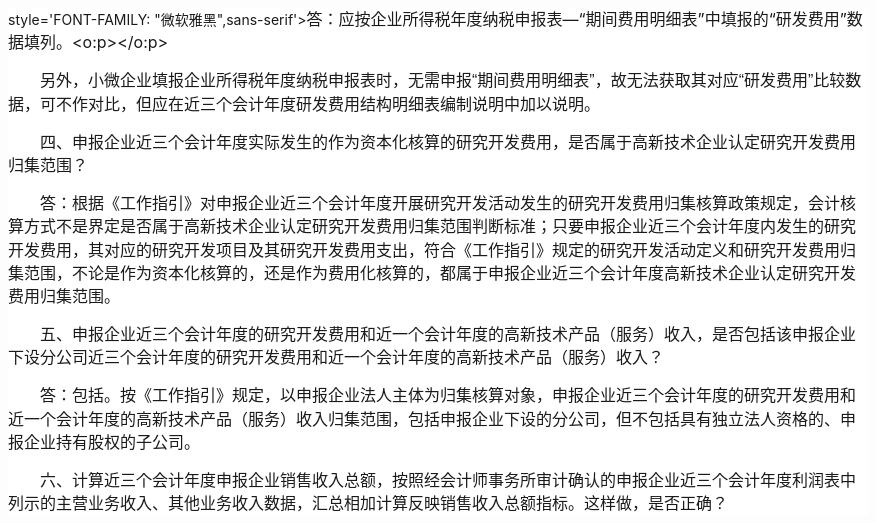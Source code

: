 style='FONT-FAMILY: "微软雅黑",sans-serif'><FONT 
size=3>答：应按企业所得税年度纳税申报表—“期间费用明细表”中填报的“研发费用”数据填列。<SPAN 
lang=EN-US><o:p></o:p></SPAN></FONT></SPAN></P>
<P class=doc-a 
style="BOX-SIZING: border-box; BACKGROUND: white; WORD-SPACING: 0px; ORPHANS: 2; WIDOWS: 2; MARGIN: 11.25pt 0cm 0pt; TEXT-INDENT: 24pt; font-variant-ligatures: normal; font-variant-caps: normal; -webkit-text-stroke-width: 0px; text-decoration-style: initial; text-decoration-color: initial"><A 
style="BOX-SIZING: border-box" name=No14></A><SPAN 
style='FONT-FAMILY: "微软雅黑",sans-serif'><FONT 
size=3>另外，小微企业填报企业所得税年度纳税申报表时，无需申报“期间费用明细表”，故无法获取其对应“研发费用”比较数据，可不作对比，但应在近三个会计年度研发费用结构明细表编制说明中加以说明。<SPAN 
lang=EN-US><o:p></o:p></SPAN></FONT></SPAN></P>
<P class=doc-a 
style="BOX-SIZING: border-box; BACKGROUND: white; WORD-SPACING: 0px; ORPHANS: 2; WIDOWS: 2; MARGIN: 11.25pt 0cm 0pt; TEXT-INDENT: 24pt; font-variant-ligatures: normal; font-variant-caps: normal; -webkit-text-stroke-width: 0px; text-decoration-style: initial; text-decoration-color: initial"><A 
style="BOX-SIZING: border-box" name=No15_D4></A><SPAN 
style='FONT-FAMILY: "微软雅黑",sans-serif'><FONT 
size=3>四、申报企业近三个会计年度实际发生的作为资本化核算的研究开发费用，是否属于高新技术企业认定研究开发费用归集范围？<SPAN 
lang=EN-US><o:p></o:p></SPAN></FONT></SPAN></P>
<P class=doc-a 
style="BOX-SIZING: border-box; BACKGROUND: white; WORD-SPACING: 0px; ORPHANS: 2; WIDOWS: 2; MARGIN: 11.25pt 0cm 0pt; TEXT-INDENT: 24pt; font-variant-ligatures: normal; font-variant-caps: normal; -webkit-text-stroke-width: 0px; text-decoration-style: initial; text-decoration-color: initial"><A 
style="BOX-SIZING: border-box" name=No16></A><SPAN 
style='FONT-FAMILY: "微软雅黑",sans-serif'><FONT 
size=3>答：根据《工作指引》对申报企业近三个会计年度开展研究开发活动发生的研究开发费用归集核算政策规定，会计核算方式不是界定是否属于高新技术企业认定研究开发费用归集范围判断标准；只要申报企业近三个会计年度内发生的研究开发费用，其对应的研究开发项目及其研究开发费用支出，符合《工作指引》规定的研究开发活动定义和研究开发费用归集范围，不论是作为资本化核算的，还是作为费用化核算的，都属于申报企业近三个会计年度高新技术企业认定研究开发费用归集范围。<SPAN 
lang=EN-US><o:p></o:p></SPAN></FONT></SPAN></P>
<P class=doc-a 
style="BOX-SIZING: border-box; BACKGROUND: white; WORD-SPACING: 0px; ORPHANS: 2; WIDOWS: 2; MARGIN: 11.25pt 0cm 0pt; TEXT-INDENT: 24pt; font-variant-ligatures: normal; font-variant-caps: normal; -webkit-text-stroke-width: 0px; text-decoration-style: initial; text-decoration-color: initial"><A 
style="BOX-SIZING: border-box" name=No17_D5></A><SPAN 
style='FONT-FAMILY: "微软雅黑",sans-serif'><FONT 
size=3>五、申报企业近三个会计年度的研究开发费用和近一个会计年度的高新技术产品（服务）收入，是否包括该申报企业下设分公司近三个会计年度的研究开发费用和近一个会计年度的高新技术产品（服务）收入？<SPAN 
lang=EN-US><o:p></o:p></SPAN></FONT></SPAN></P>
<P class=doc-a 
style="BOX-SIZING: border-box; BACKGROUND: white; WORD-SPACING: 0px; ORPHANS: 2; WIDOWS: 2; MARGIN: 11.25pt 0cm 0pt; TEXT-INDENT: 24pt; font-variant-ligatures: normal; font-variant-caps: normal; -webkit-text-stroke-width: 0px; text-decoration-style: initial; text-decoration-color: initial"><A 
style="BOX-SIZING: border-box" name=No18></A><SPAN 
style='FONT-FAMILY: "微软雅黑",sans-serif'><FONT 
size=3>答：包括。按《工作指引》规定，以申报企业法人主体为归集核算对象，申报企业近三个会计年度的研究开发费用和近一个会计年度的高新技术产品（服务）收入归集范围，包括申报企业下设的分公司，但不包括具有独立法人资格的、申报企业持有股权的子公司。<SPAN 
lang=EN-US><o:p></o:p></SPAN></FONT></SPAN></P>
<P class=doc-a 
style="BOX-SIZING: border-box; BACKGROUND: white; WORD-SPACING: 0px; ORPHANS: 2; WIDOWS: 2; MARGIN: 11.25pt 0cm 0pt; TEXT-INDENT: 24pt; font-variant-ligatures: normal; font-variant-caps: normal; -webkit-text-stroke-width: 0px; text-decoration-style: initial; text-decoration-color: initial"><A 
style="BOX-SIZING: border-box" name=No19_D6></A><SPAN 
style='FONT-FAMILY: "微软雅黑",sans-serif'><FONT 
size=3>六、计算近三个会计年度申报企业销售收入总额，按照经会计师事务所审计确认的申报企业近三个会计年度利润表中列示的主营业务收入、其他业务收入数据，汇总相加计算反映销售收入总额指标。这样做，是否正确？<SPAN 
lang=EN-US><o:p></o:p></SPAN></FONT></SPAN></P>
<P class=doc-a 
style="BOX-SIZING: border-box; BACKGROUND: white; WORD-SPACING: 0px; ORPHANS: 2; WIDOWS: 2; MARGIN: 11.25pt 0cm 0pt; TEXT-INDENT: 24pt; font-variant-ligatures: normal; font-variant-caps: normal; -webkit-text-stroke-width: 0px; text-decoration-style: initial; text-decoration-color: initial"><A 
style="BOX-SIZING: border-box" name=No20></A><SPAN 
style='FONT-FAMILY: "微软雅黑",sans-serif'><FONT 